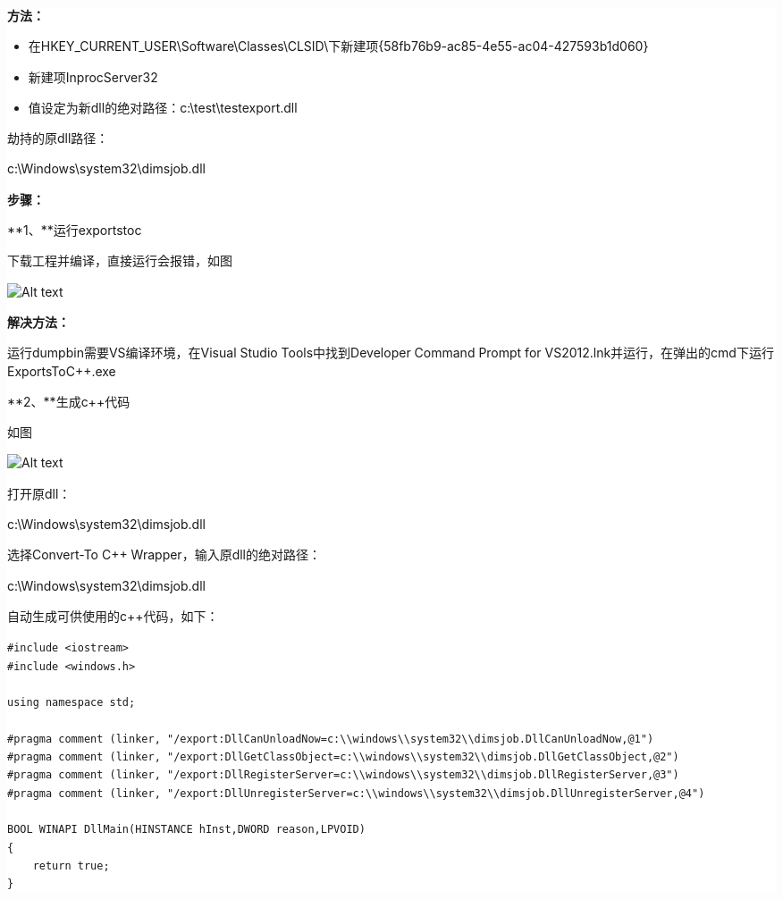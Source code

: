 **方法：**

- 在HKEY_CURRENT_USER\Software\Classes\CLSID\下新建项{58fb76b9-ac85-4e55-ac04-427593b1d060}

- 新建项InprocServer32

- 值设定为新dll的绝对路径：c:\test\testexport.dll

劫持的原dll路径：
	
c:\Windows\system32\dimsjob.dll

**步骤：**

**1、**运行exportstoc

下载工程并编译，直接运行会报错，如图

![Alt text](https://raw.githubusercontent.com/3gstudent/BlogPic/master/2016-8-26/3-1.png)


**解决方法：**

运行dumpbin需要VS编译环境，在Visual Studio Tools中找到Developer Command Prompt for VS2012.lnk并运行，在弹出的cmd下运行ExportsToC++.exe

**2、**生成c++代码

如图

![Alt text](https://raw.githubusercontent.com/3gstudent/BlogPic/master/2016-8-26/3-2.png)

打开原dll：

c:\Windows\system32\dimsjob.dll

选择Convert-To C++ Wrapper，输入原dll的绝对路径：

c:\\Windows\\system32\\dimsjob.dll

自动生成可供使用的c++代码，如下：

```
#include <iostream>
#include <windows.h>

using namespace std;

#pragma comment (linker, "/export:DllCanUnloadNow=c:\\windows\\system32\\dimsjob.DllCanUnloadNow,@1")
#pragma comment (linker, "/export:DllGetClassObject=c:\\windows\\system32\\dimsjob.DllGetClassObject,@2")
#pragma comment (linker, "/export:DllRegisterServer=c:\\windows\\system32\\dimsjob.DllRegisterServer,@3")
#pragma comment (linker, "/export:DllUnregisterServer=c:\\windows\\system32\\dimsjob.DllUnregisterServer,@4")

BOOL WINAPI DllMain(HINSTANCE hInst,DWORD reason,LPVOID)
{
	return true;
}
```
